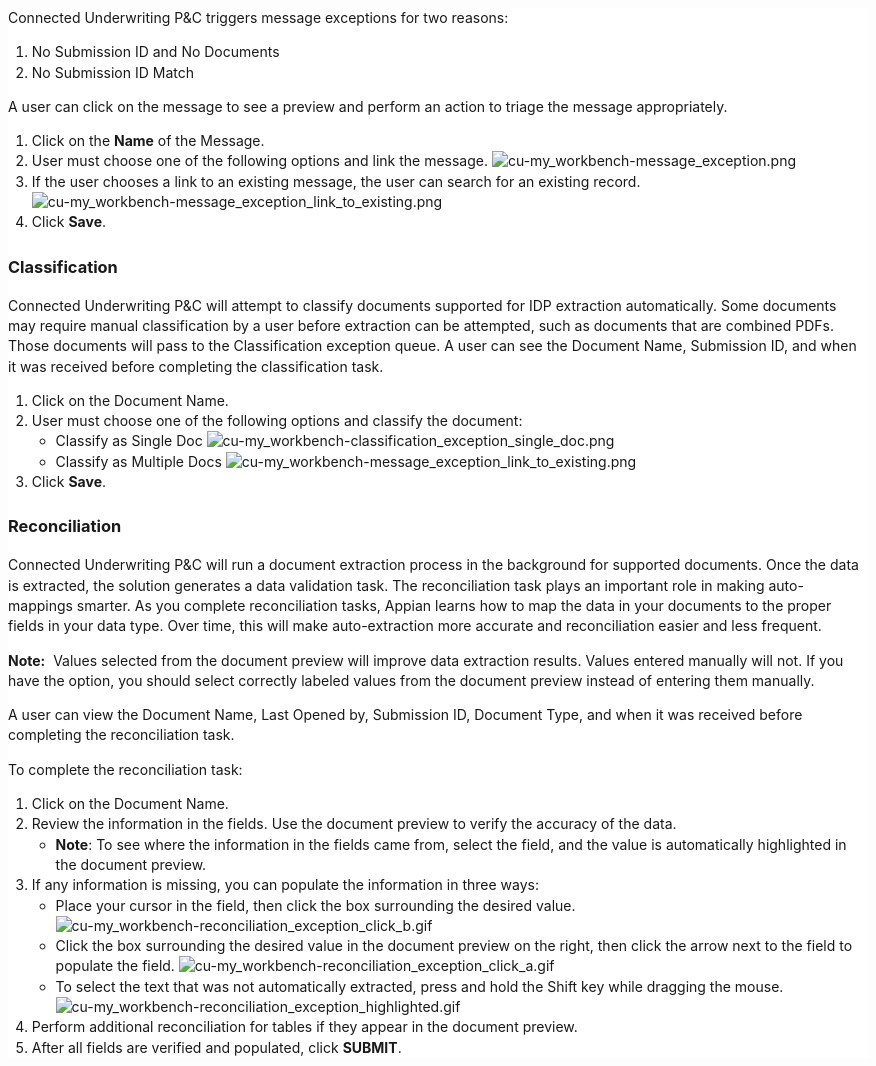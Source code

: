 Connected Underwriting P&C triggers message exceptions for two reasons:

1.  No Submission ID and No Documents
2.  No Submission ID Match

A user can click on the message to see a preview and perform an action to triage the message appropriately.

1.  Click on the **Name** of the Message.
2.  User must choose one of the following options and link the message. ![cu-my_workbench-message_exception.png](images/cu-my_workbench-message_exception.png)
3.  If the user chooses a link to an existing message, the user can search for an existing record. ![cu-my_workbench-message_exception_link_to_existing.png](images/cu-my_workbench-message_exception_link_to_existing.png)
4.  Click **Save**.

### Classification

Connected Underwriting P&C will attempt to classify documents supported for IDP extraction automatically. Some documents may require manual classification by a user before extraction can be attempted, such as documents that are combined PDFs. Those documents will pass to the Classification exception queue. A user can see the Document Name, Submission ID, and when it was received before completing the classification task.

1.  Click on the Document Name.
2.  User must choose one of the following options and classify the document:
    -   Classify as Single Doc
        ![cu-my_workbench-classification_exception_single_doc.png](images/cu-my_workbench-classification_exception_single_doc.png)
    -   Classify as Multiple Docs
        ![cu-my_workbench-message_exception_link_to_existing.png](images/cu-my_workbench-message_exception_link_to_existing.png)
3.  Click **Save**.

### Reconciliation

Connected Underwriting P&C will run a document extraction process in the background for supported documents. Once the data is extracted, the solution generates a data validation task. The reconciliation task plays an important role in making auto-mappings smarter. As you complete reconciliation tasks, Appian learns how to map the data in your documents to the proper fields in your data type. Over time, this will make auto-extraction more accurate and reconciliation easier and less frequent.

**Note:**  Values selected from the document preview will improve data extraction results. Values entered manually will not. If you have the option, you should select correctly labeled values from the document preview instead of entering them manually.

A user can view the Document Name, Last Opened by, Submission ID, Document Type, and when it was received before completing the reconciliation task.

To complete the reconciliation task:

1.  Click on the Document Name.
2.  Review the information in the fields. Use the document preview to verify the accuracy of the data.
    -   **Note**: To see where the information in the fields came from, select the field, and the value is automatically highlighted in the document preview.
3.  If any information is missing, you can populate the information in three ways:
    -   Place your cursor in the field, then click the box surrounding the desired value. ![cu-my_workbench-reconciliation_exception_click_b.gif](images/cu-my_workbench-reconciliation_exception_click_b.gif)
    -   Click the box surrounding the desired value in the document preview on the right, then click the arrow next to the field to populate the field. ![cu-my_workbench-reconciliation_exception_click_a.gif](images/cu-my_workbench-reconciliation_exception_click_a.gif)
    -   To select the text that was not automatically extracted, press and hold the Shift key while dragging the mouse. ![cu-my_workbench-reconciliation_exception_highlighted.gif](images/cu-my_workbench-reconciliation_exception_highlighted.gif)
4.  Perform additional reconciliation for tables if they appear in the document preview.
5.  After all fields are verified and populated, click **SUBMIT**.
